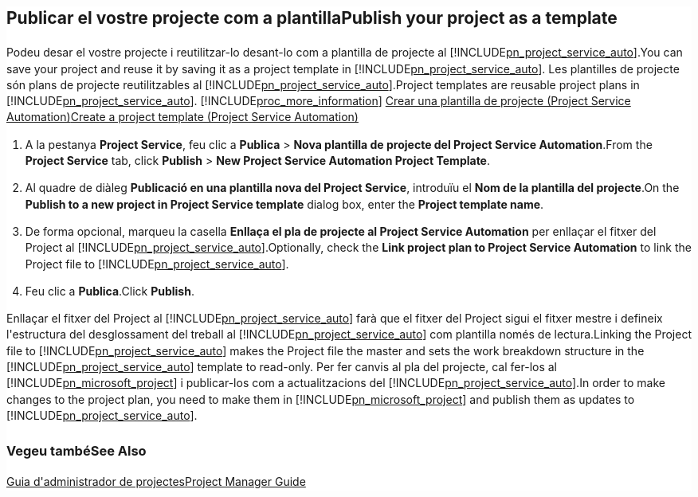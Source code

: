 ## <a name="publish--your-project-as-a-template"></a><span data-ttu-id="19b6a-190">Publicar el vostre projecte com a plantilla</span><span class="sxs-lookup"><span data-stu-id="19b6a-190">Publish  your project as a template</span></span>  
 <span data-ttu-id="19b6a-191">Podeu desar el vostre projecte i reutilitzar-lo desant-lo com a plantilla de projecte al [!INCLUDE[pn_project_service_auto](../includes/pn-project-service-auto.md)].</span><span class="sxs-lookup"><span data-stu-id="19b6a-191">You can save your project and reuse it by saving it as a project template in [!INCLUDE[pn_project_service_auto](../includes/pn-project-service-auto.md)].</span></span>  <span data-ttu-id="19b6a-192">Les plantilles de projecte són plans de projecte reutilitzables al [!INCLUDE[pn_project_service_auto](../includes/pn-project-service-auto.md)].</span><span class="sxs-lookup"><span data-stu-id="19b6a-192">Project templates are reusable project plans in [!INCLUDE[pn_project_service_auto](../includes/pn-project-service-auto.md)].</span></span> [!INCLUDE[proc_more_information](../includes/proc-more-information.md)] <span data-ttu-id="19b6a-193">[Crear una plantilla de projecte (Project Service Automation)](../project-service/create-project-template.md)</span><span class="sxs-lookup"><span data-stu-id="19b6a-193">[Create a project template (Project Service Automation)](../project-service/create-project-template.md)</span></span>  

1. <span data-ttu-id="19b6a-194">A la pestanya **Project Service**, feu clic a **Publica** > **Nova plantilla de projecte del Project Service Automation**.</span><span class="sxs-lookup"><span data-stu-id="19b6a-194">From the **Project Service** tab, click **Publish** > **New Project Service Automation Project Template**.</span></span>  

2. <span data-ttu-id="19b6a-195">Al quadre de diàleg **Publicació en una plantilla nova del Project Service**, introduïu el **Nom de la plantilla del projecte**.</span><span class="sxs-lookup"><span data-stu-id="19b6a-195">On the **Publish to a new project in Project Service template** dialog box, enter the **Project template name**.</span></span>  

3. <span data-ttu-id="19b6a-196">De forma opcional, marqueu la casella **Enllaça el pla de projecte al Project Service Automation** per enllaçar el fitxer del Project al [!INCLUDE[pn_project_service_auto](../includes/pn-project-service-auto.md)].</span><span class="sxs-lookup"><span data-stu-id="19b6a-196">Optionally, check the **Link project plan to Project Service Automation** to link the Project file to [!INCLUDE[pn_project_service_auto](../includes/pn-project-service-auto.md)].</span></span>  

4. <span data-ttu-id="19b6a-197">Feu clic a **Publica**.</span><span class="sxs-lookup"><span data-stu-id="19b6a-197">Click **Publish**.</span></span>  

<span data-ttu-id="19b6a-198">Enllaçar el fitxer del Project al [!INCLUDE[pn_project_service_auto](../includes/pn-project-service-auto.md)] farà que el fitxer del Project sigui el fitxer mestre i defineix l'estructura del desglossament del treball al [!INCLUDE[pn_project_service_auto](../includes/pn-project-service-auto.md)] com plantilla només de lectura.</span><span class="sxs-lookup"><span data-stu-id="19b6a-198">Linking the Project file to [!INCLUDE[pn_project_service_auto](../includes/pn-project-service-auto.md)] makes the Project file the master and sets the work breakdown structure in the [!INCLUDE[pn_project_service_auto](../includes/pn-project-service-auto.md)] template to read-only.</span></span>  <span data-ttu-id="19b6a-199">Per fer canvis al pla del projecte, cal fer-los al [!INCLUDE[pn_microsoft_project](../includes/pn-microsoft-project.md)] i publicar-los com a actualitzacions del [!INCLUDE[pn_project_service_auto](../includes/pn-project-service-auto.md)].</span><span class="sxs-lookup"><span data-stu-id="19b6a-199">In order to make changes to the project plan, you need to make them in [!INCLUDE[pn_microsoft_project](../includes/pn-microsoft-project.md)] and publish them as updates to [!INCLUDE[pn_project_service_auto](../includes/pn-project-service-auto.md)].</span></span>

### <a name="see-also"></a><span data-ttu-id="19b6a-200">Vegeu també</span><span class="sxs-lookup"><span data-stu-id="19b6a-200">See Also</span></span>  
 [<span data-ttu-id="19b6a-201">Guia d'administrador de projectes</span><span class="sxs-lookup"><span data-stu-id="19b6a-201">Project Manager Guide</span></span>](../project-service/project-manager-guide.md)
